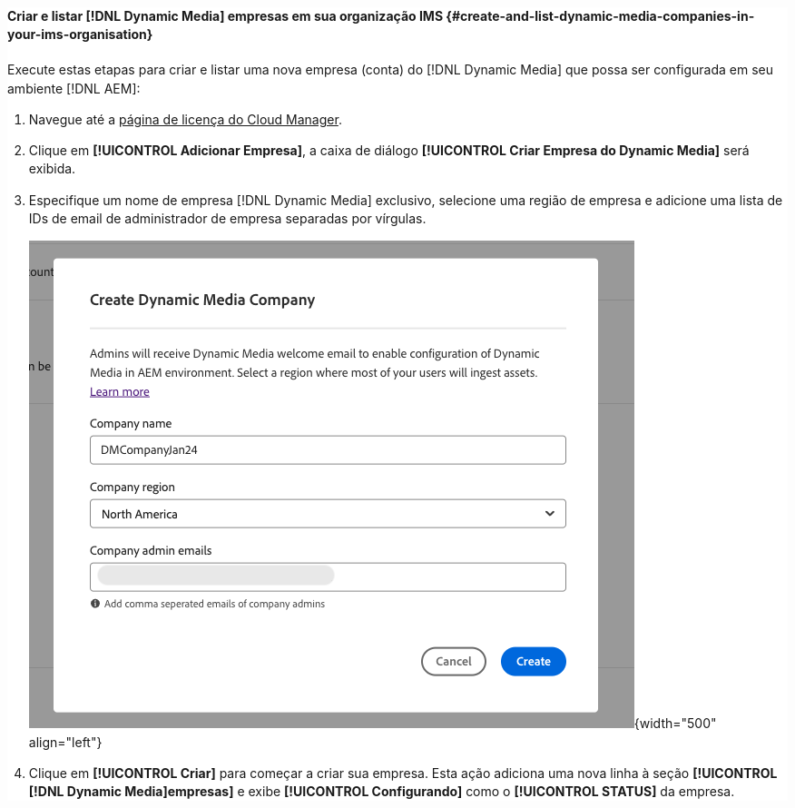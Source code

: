 #### Criar e listar [!DNL Dynamic Media] empresas em sua organização IMS {#create-and-list-dynamic-media-companies-in-your-ims-organisation}

Execute estas etapas para criar e listar uma nova empresa (conta) do [!DNL Dynamic Media] que possa ser configurada em seu ambiente [!DNL AEM]:

1. Navegue até a [página de licença do Cloud Manager](https://experience-stage.adobe.com/#/@ssahnichstage/cloud-manager/license).

1. Clique em **[!UICONTROL Adicionar Empresa]**, a caixa de diálogo **[!UICONTROL Criar Empresa do Dynamic Media]** será exibida.

1. Especifique um nome de empresa [!DNL Dynamic Media] exclusivo, selecione uma região de empresa e adicione uma lista de IDs de email de administrador de empresa separadas por vírgulas.

   ![Criar empresa do Dynamic Media](/help/assets/assets/create-dynamic-media-company.png){width="500" align="left"}

1. Clique em **[!UICONTROL Criar]** para começar a criar sua empresa. Esta ação adiciona uma nova linha à seção **[!UICONTROL [!DNL Dynamic Media]empresas]** e exibe **[!UICONTROL Configurando]** como o **[!UICONTROL STATUS]** da empresa.
